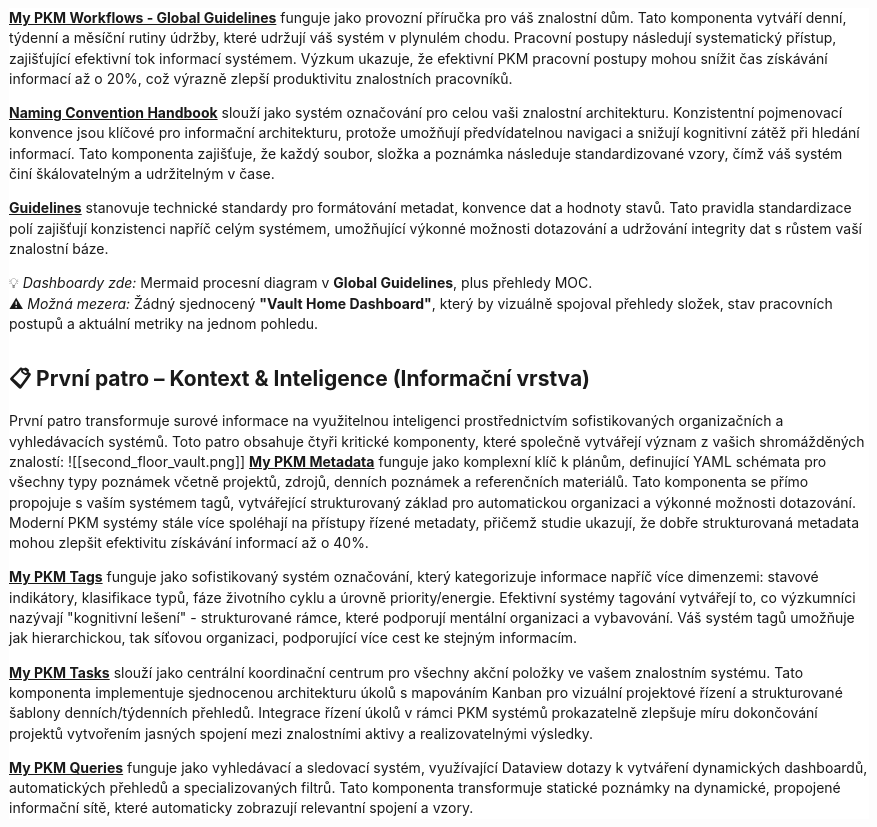 [**My PKM Workflows - Global Guidelines**](https://www.perplexity.ai/search/create-images-for-each-floor-h-soQh.i51TOWlcn_rjMcG1g) funguje jako provozní příručka pro váš znalostní dům. Tato komponenta vytváří denní, týdenní a měsíční rutiny údržby, které udržují váš systém v plynulém chodu. Pracovní postupy následují systematický přístup, zajišťující efektivní tok informací systémem. Výzkum ukazuje, že efektivní PKM pracovní postupy mohou snížit čas získávání informací až o 20%, což výrazně zlepší produktivitu znalostních pracovníků.

[**Naming Convention Handbook**](https://www.perplexity.ai/search/create-images-for-each-floor-h-soQh.i51TOWlcn_rjMcG1g) slouží jako systém označování pro celou vaši znalostní architekturu. Konzistentní pojmenovací konvence jsou klíčové pro informační architekturu, protože umožňují předvídatelnou navigaci a snižují kognitivní zátěž při hledání informací. Tato komponenta zajišťuje, že každý soubor, složka a poznámka následuje standardizované vzory, čímž váš systém činí škálovatelným a udržitelným v čase.

[**Guidelines**](https://www.perplexity.ai/search/create-images-for-each-floor-h-soQh.i51TOWlcn_rjMcG1g) stanovuje technické standardy pro formátování metadat, konvence dat a hodnoty stavů. Tato pravidla standardizace polí zajišťují konzistenci napříč celým systémem, umožňující výkonné možnosti dotazování a udržování integrity dat s růstem vaší znalostní báze.

💡 _Dashboardy zde:_ Mermaid procesní diagram v **Global Guidelines**, plus přehledy MOC.  
⚠️ _Možná mezera:_ Žádný sjednocený **"Vault Home Dashboard"**, který by vizuálně spojoval přehledy složek, stav pracovních postupů a aktuální metriky na jednom pohledu.

## 📋 **První patro – Kontext & Inteligence** (Informační vrstva)

První patro transformuje surové informace na využitelnou inteligenci prostřednictvím sofistikovaných organizačních a vyhledávacích systémů. Toto patro obsahuje čtyři kritické komponenty, které společně vytvářejí význam z vašich shromážděných znalostí:
![[second_floor_vault.png]]
[**My PKM Metadata**](https://www.perplexity.ai/search/create-images-for-each-floor-h-soQh.i51TOWlcn_rjMcG1g) funguje jako komplexní klíč k plánům, definující YAML schémata pro všechny typy poznámek včetně projektů, zdrojů, denních poznámek a referenčních materiálů. Tato komponenta se přímo propojuje s vaším systémem tagů, vytvářející strukturovaný základ pro automatickou organizaci a výkonné možnosti dotazování. Moderní PKM systémy stále více spoléhají na přístupy řízené metadaty, přičemž studie ukazují, že dobře strukturovaná metadata mohou zlepšit efektivitu získávání informací až o 40%.

[**My PKM Tags**](https://www.perplexity.ai/search/create-images-for-each-floor-h-soQh.i51TOWlcn_rjMcG1g) funguje jako sofistikovaný systém označování, který kategorizuje informace napříč více dimenzemi: stavové indikátory, klasifikace typů, fáze životního cyklu a úrovně priority/energie. Efektivní systémy tagování vytvářejí to, co výzkumníci nazývají "kognitivní lešení" - strukturované rámce, které podporují mentální organizaci a vybavování. Váš systém tagů umožňuje jak hierarchickou, tak síťovou organizaci, podporující více cest ke stejným informacím.

[**My PKM Tasks**](https://www.perplexity.ai/search/create-images-for-each-floor-h-soQh.i51TOWlcn_rjMcG1g) slouží jako centrální koordinační centrum pro všechny akční položky ve vašem znalostním systému. Tato komponenta implementuje sjednocenou architekturu úkolů s mapováním Kanban pro vizuální projektové řízení a strukturované šablony denních/týdenních přehledů. Integrace řízení úkolů v rámci PKM systémů prokazatelně zlepšuje míru dokončování projektů vytvořením jasných spojení mezi znalostními aktivy a realizovatelnými výsledky.

[**My PKM Queries**](https://www.perplexity.ai/search/create-images-for-each-floor-h-soQh.i51TOWlcn_rjMcG1g) funguje jako vyhledávací a sledovací systém, využívající Dataview dotazy k vytváření dynamických dashboardů, automatických přehledů a specializovaných filtrů. Tato komponenta transformuje statické poznámky na dynamické, propojené informační sítě, které automaticky zobrazují relevantní spojení a vzory.
